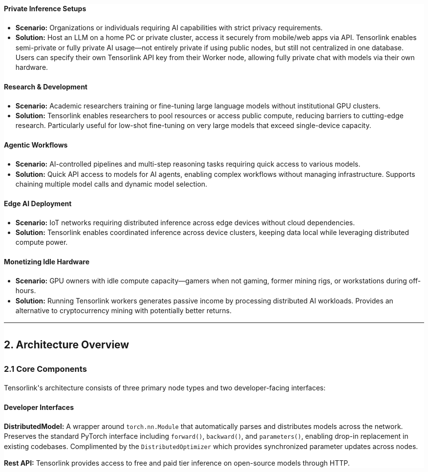 #### Private Inference Setups
- **Scenario:** Organizations or individuals requiring AI capabilities with strict privacy requirements.
- **Solution:** Host an LLM on a home PC or private cluster, access it securely from mobile/web apps via API. Tensorlink enables semi-private or fully private AI usage—not entirely private if using public nodes, but still not centralized in one database. Users can specify their own Tensorlink API key from their Worker node, allowing fully private chat with models via their own hardware.

#### Research & Development
- **Scenario:** Academic researchers training or fine-tuning large language models without institutional GPU clusters.
- **Solution:** Tensorlink enables researchers to pool resources or access public compute, reducing barriers to cutting-edge research. Particularly useful for low-shot fine-tuning on very large models that exceed single-device capacity.

#### Agentic Workflows
- **Scenario:** AI-controlled pipelines and multi-step reasoning tasks requiring quick access to various models.
- **Solution:** Quick API access to models for AI agents, enabling complex workflows without managing infrastructure. Supports chaining multiple model calls and dynamic model selection.

#### Edge AI Deployment
- **Scenario:** IoT networks requiring distributed inference across edge devices without cloud dependencies.
- **Solution:** Tensorlink enables coordinated inference across device clusters, keeping data local while leveraging distributed compute power.

#### Monetizing Idle Hardware
- **Scenario:** GPU owners with idle compute capacity—gamers when not gaming, former mining rigs, or workstations during off-hours.
- **Solution:** Running Tensorlink workers generates passive income by processing distributed AI workloads. Provides an alternative to cryptocurrency mining with potentially better returns.

---

## 2. Architecture Overview

### 2.1 Core Components

Tensorlink's architecture consists of three primary node types and two developer-facing interfaces:

#### Developer Interfaces

**DistributedModel:** A wrapper around `torch.nn.Module` that automatically parses and distributes models across the 
network. Preserves the standard PyTorch interface including `forward()`, `backward()`, and `parameters()`, enabling 
drop-in replacement in existing codebases. Complimented by the `DistributedOptimizer` which provides synchronized 
parameter updates across nodes.

**Rest API:** Tensorlink provides access to free and paid tier inference on open-source models through HTTP.

